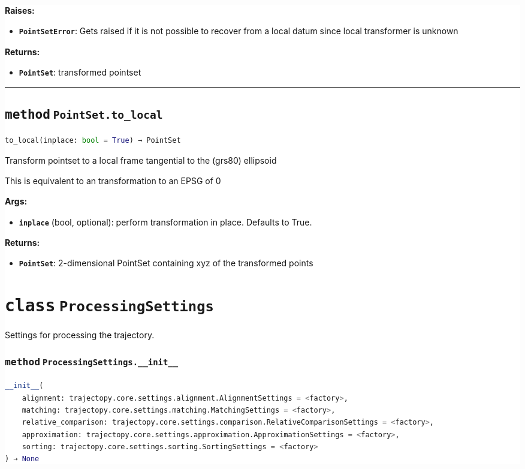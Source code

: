 

**Raises:**
 


 - <b>`PointSetError`</b>:  Gets raised if it is not possible to recover  from a local datum since local transformer  is unknown 



**Returns:**
 
 - <b>`PointSet`</b>:  transformed pointset 

---

## <kbd>method</kbd> `PointSet.to_local`

```python
to_local(inplace: bool = True) → PointSet
```

Transform pointset to a local frame tangential to the  (grs80) ellipsoid 

This is equivalent to an transformation to an EPSG of 0 



**Args:**
 
 - <b>`inplace`</b> (bool, optional):  perform transformation in place.  Defaults to True. 



**Returns:**
 
 - <b>`PointSet`</b>:  2-dimensional PointSet containing xyz of the  transformed points 


# <kbd>class</kbd> `ProcessingSettings`
Settings for processing the trajectory. 

### <kbd>method</kbd> `ProcessingSettings.__init__`

```python
__init__(
    alignment: trajectopy.core.settings.alignment.AlignmentSettings = <factory>,
    matching: trajectopy.core.settings.matching.MatchingSettings = <factory>,
    relative_comparison: trajectopy.core.settings.comparison.RelativeComparisonSettings = <factory>,
    approximation: trajectopy.core.settings.approximation.ApproximationSettings = <factory>,
    sorting: trajectopy.core.settings.sorting.SortingSettings = <factory>
) → None
```








